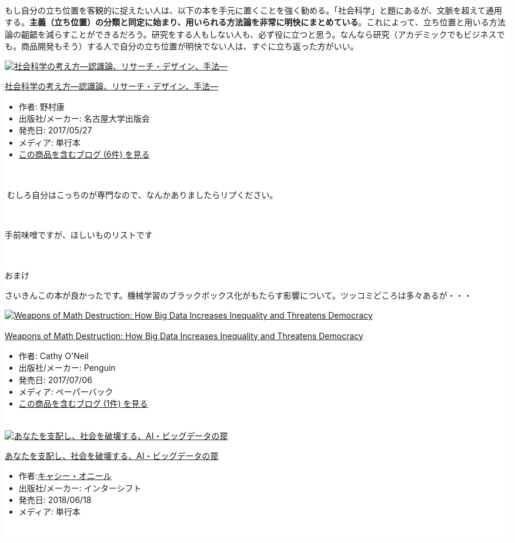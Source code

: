 <p>もし自分の立ち位置を客観的に捉えたい人は、以下の本を手元に置くことを強く勧める。「社会科学」と題にあるが、文脈を超えて通用する。<strong>主義（立ち位置）の分類と同定に始まり、用いられる方法論を非常に明快にまとめている</strong>。これによって、立ち位置と用いる方法論の齟齬を減らすことができるだろう。研究をする人もしない人も、必ず役に立つと思う。なんなら研究（アカデミックでもビジネスでも。商品開発もそう）する人で自分の立ち位置が明快でない人は、すぐに立ち返った方がいい。</p>
<div class="freezed">
<div class="hatena-asin-detail"><a href="http://www.amazon.co.jp/exec/obidos/ASIN/4815808767/hawkingkami-22/"><img class="hatena-asin-detail-image" title="社会科学の考え方―認識論、リサーチ・デザイン、手法―" src="https://images-fe.ssl-images-amazon.com/images/I/41DeK6aeKdL._SL160_.jpg" alt="社会科学の考え方―認識論、リサーチ・デザイン、手法―" /></a>
<div class="hatena-asin-detail-info">
<p class="hatena-asin-detail-title"><a href="http://www.amazon.co.jp/exec/obidos/ASIN/4815808767/hawkingkami-22/">社会科学の考え方―認識論、リサーチ・デザイン、手法―</a></p>
<ul>
<li><span class="hatena-asin-detail-label">作者:</span> 野村康</li>
<li><span class="hatena-asin-detail-label">出版社/メーカー:</span> 名古屋大学出版会</li>
<li><span class="hatena-asin-detail-label">発売日:</span> 2017/05/27</li>
<li><span class="hatena-asin-detail-label">メディア:</span> 単行本</li>
<li><a href="http://d.hatena.ne.jp/asin/4815808767/hawkingkami-22" target="_blank" rel="noopener">この商品を含むブログ (6件) を見る</a></li>
</ul>
</div>
<div class="hatena-asin-detail-foot"> </div>
</div>
</div>
<p> むしろ自分はこっちのが専門なので、なんかありましたらリプください。</p>
<p> </p>
<p>手前味噌ですが、ほしいものリストです</p>
<p><iframe class="embed-card embed-webcard" style="display: block; width: 100%; height: 155px; max-width: 500px; margin: 10px 0px;" title="Amazonほしい物リストを一緒に編集しましょう" src="https://hatenablog-parts.com/embed?url=https%3A%2F%2Ft.co%2FXj17WLUuxw%3Famp%3D1" frameborder="0" scrolling="no"></iframe><cite class="hatena-citation"></cite></p>
<p> </p>
<p>おまけ</p>
<p>さいきんこの本が良かったです。機械学習のブラックボックス化がもたらす影響について。ツッコミどころは多々あるが・・・</p>
<div class="freezed">
<div class="hatena-asin-detail"><a href="http://www.amazon.co.jp/exec/obidos/ASIN/0141985410/hawkingkami-22/"><img class="hatena-asin-detail-image" title="Weapons of Math Destruction: How Big Data Increases Inequality and Threatens Democracy" src="https://images-fe.ssl-images-amazon.com/images/I/51rUgpEzozL._SL160_.jpg" alt="Weapons of Math Destruction: How Big Data Increases Inequality and Threatens Democracy" /></a>
<div class="hatena-asin-detail-info">
<p class="hatena-asin-detail-title"><a href="http://www.amazon.co.jp/exec/obidos/ASIN/0141985410/hawkingkami-22/">Weapons of Math Destruction: How Big Data Increases Inequality and Threatens Democracy</a></p>
<ul>
<li><span class="hatena-asin-detail-label">作者:</span> Cathy O'Neil</li>
<li><span class="hatena-asin-detail-label">出版社/メーカー:</span> Penguin</li>
<li><span class="hatena-asin-detail-label">発売日:</span> 2017/07/06</li>
<li><span class="hatena-asin-detail-label">メディア:</span> ペーパーバック</li>
<li><a href="http://d.hatena.ne.jp/asin/0141985410/hawkingkami-22" target="_blank" rel="noopener noreferrer">この商品を含むブログ (1件) を見る</a></li>
</ul>
</div>
<div class="hatena-asin-detail-foot"> </div>
</div>
</div>
<div class="freezed">
<div class="hatena-asin-detail"><a href="https://www.amazon.co.jp/exec/obidos/ASIN/4772695605/hawkingkami-22/"><img class="hatena-asin-detail-image" title="あなたを支配し、社会を破壊する、AI・ビッグデータの罠" src="https://images-fe.ssl-images-amazon.com/images/I/517BcM-2NJL._SL160_.jpg" alt="あなたを支配し、社会を破壊する、AI・ビッグデータの罠" /></a>
<div class="hatena-asin-detail-info">
<p class="hatena-asin-detail-title"><a href="https://www.amazon.co.jp/exec/obidos/ASIN/4772695605/hawkingkami-22/">あなたを支配し、社会を破壊する、AI・ビッグデータの罠</a></p>
<ul>
<li><span class="hatena-asin-detail-label">作者:</span><a class="keyword" href="http://d.hatena.ne.jp/keyword/%A5%AD%A5%E3%A5%B7%A1%BC%A1%A6%A5%AA%A5%CB%A1%BC%A5%EB">キャシー・オニール</a></li>
<li><span class="hatena-asin-detail-label">出版社/メーカー:</span> インターシフト</li>
<li><span class="hatena-asin-detail-label">発売日:</span> 2018/06/18</li>
<li><span class="hatena-asin-detail-label">メディア:</span> 単行本</li>
</ul>
</div>
<div class="hatena-asin-detail-foot"> </div>